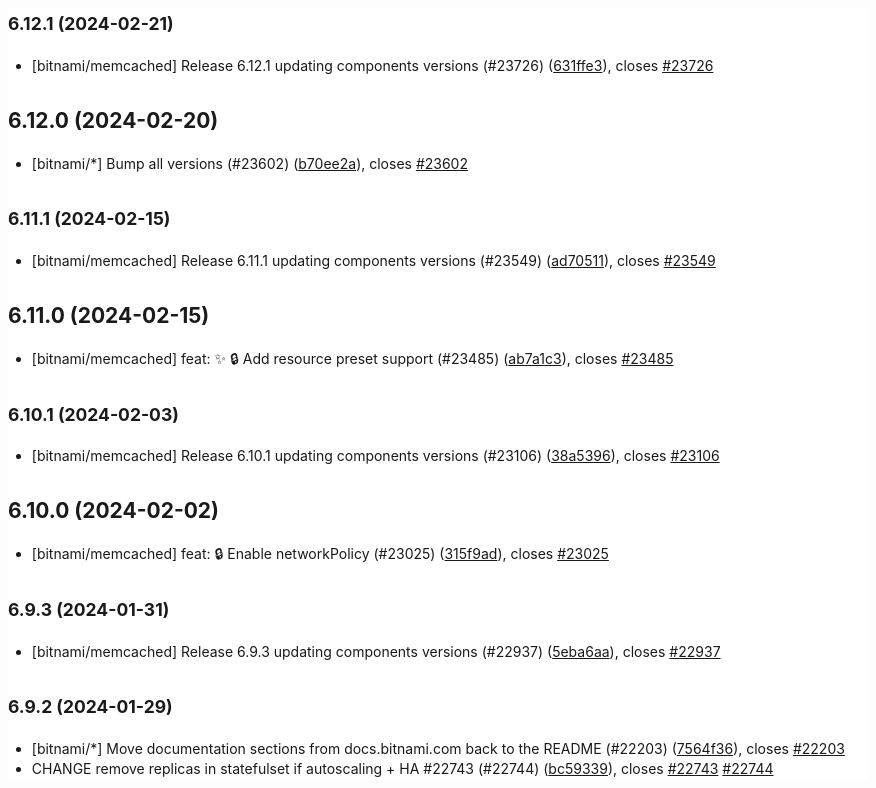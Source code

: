 ## <small>6.12.1 (2024-02-21)</small>

* [bitnami/memcached] Release 6.12.1 updating components versions (#23726) ([631ffe3](https://github.com/bitnami/charts/commit/631ffe3)), closes [#23726](https://github.com/bitnami/charts/issues/23726)

## 6.12.0 (2024-02-20)

* [bitnami/*] Bump all versions (#23602) ([b70ee2a](https://github.com/bitnami/charts/commit/b70ee2a)), closes [#23602](https://github.com/bitnami/charts/issues/23602)

## <small>6.11.1 (2024-02-15)</small>

* [bitnami/memcached] Release 6.11.1 updating components versions (#23549) ([ad70511](https://github.com/bitnami/charts/commit/ad70511)), closes [#23549](https://github.com/bitnami/charts/issues/23549)

## 6.11.0 (2024-02-15)

* [bitnami/memcached] feat: :sparkles: :lock: Add resource preset support (#23485) ([ab7a1c3](https://github.com/bitnami/charts/commit/ab7a1c3)), closes [#23485](https://github.com/bitnami/charts/issues/23485)

## <small>6.10.1 (2024-02-03)</small>

* [bitnami/memcached] Release 6.10.1 updating components versions (#23106) ([38a5396](https://github.com/bitnami/charts/commit/38a5396)), closes [#23106](https://github.com/bitnami/charts/issues/23106)

## 6.10.0 (2024-02-02)

* [bitnami/memcached] feat: :lock: Enable networkPolicy (#23025) ([315f9ad](https://github.com/bitnami/charts/commit/315f9ad)), closes [#23025](https://github.com/bitnami/charts/issues/23025)

## <small>6.9.3 (2024-01-31)</small>

* [bitnami/memcached] Release 6.9.3 updating components versions (#22937) ([5eba6aa](https://github.com/bitnami/charts/commit/5eba6aa)), closes [#22937](https://github.com/bitnami/charts/issues/22937)

## <small>6.9.2 (2024-01-29)</small>

* [bitnami/*] Move documentation sections from docs.bitnami.com back to the README (#22203) ([7564f36](https://github.com/bitnami/charts/commit/7564f36)), closes [#22203](https://github.com/bitnami/charts/issues/22203)
* CHANGE remove replicas in statefulset if autoscaling + HA #22743 (#22744) ([bc59339](https://github.com/bitnami/charts/commit/bc59339)), closes [#22743](https://github.com/bitnami/charts/issues/22743) [#22744](https://github.com/bitnami/charts/issues/22744)
